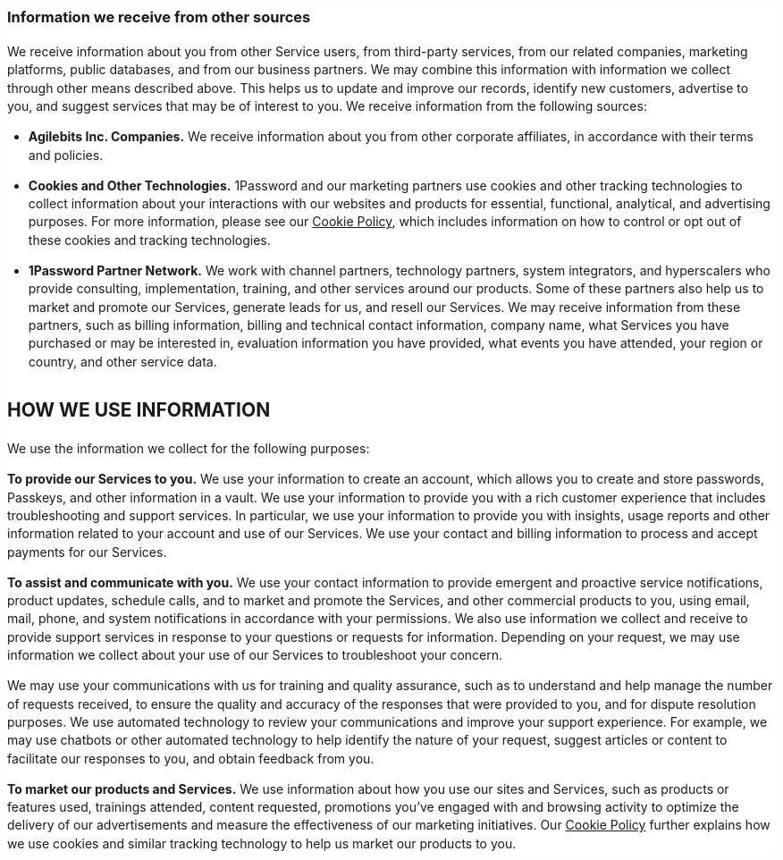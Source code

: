 
### Information we receive from other sources

We receive information about you from other Service users, from third-party services, from our related companies, marketing platforms, public databases, and from our business partners. We may combine this information with information we collect through other means described above. This helps us to update and improve our records, identify new customers, advertise to you, and suggest services that may be of interest to you. We receive information from the following sources:

* **Agilebits Inc. Companies.** We receive information about you from other corporate affiliates, in accordance with their terms and policies.
    
* **Cookies and Other Technologies.** 1Password and our marketing partners use cookies and other tracking technologies to collect information about your interactions with our websites and products for essential, functional, analytical, and advertising purposes. For more information, please see our [Cookie Policy](https://1password.com/legal/cookie-policy), which includes information on how to control or opt out of these cookies and tracking technologies.
    
* **1Password Partner Network.** We work with channel partners, technology partners, system integrators, and hyperscalers who provide consulting, implementation, training, and other services around our products. Some of these partners also help us to market and promote our Services, generate leads for us, and resell our Services. We may receive information from these partners, such as billing information, billing and technical contact information, company name, what Services you have purchased or may be interested in, evaluation information you have provided, what events you have attended, your region or country, and other service data.
    

HOW WE USE INFORMATION
----------------------

We use the information we collect for the following purposes:

**To provide our Services to you.** We use your information to create an account, which allows you to create and store passwords, Passkeys, and other information in a vault. We use your information to provide you with a rich customer experience that includes troubleshooting and support services. In particular, we use your information to provide you with insights, usage reports and other information related to your account and use of our Services. We use your contact and billing information to process and accept payments for our Services.

**To assist and communicate with you.** We use your contact information to provide emergent and proactive service notifications, product updates, schedule calls, and to market and promote the Services, and other commercial products to you, using email, mail, phone, and system notifications in accordance with your permissions. We also use information we collect and receive to provide support services in response to your questions or requests for information. Depending on your request, we may use information we collect about your use of our Services to troubleshoot your concern.

We may use your communications with us for training and quality assurance, such as to understand and help manage the number of requests received, to ensure the quality and accuracy of the responses that were provided to you, and for dispute resolution purposes. We use automated technology to review your communications and improve your support experience. For example, we may use chatbots or other automated technology to help identify the nature of your request, suggest articles or content to facilitate our responses to you, and obtain feedback from you.

**To market our products and Services.** We use information about how you use our sites and Services, such as products or features used, trainings attended, content requested, promotions you’ve engaged with and browsing activity to optimize the delivery of our advertisements and measure the effectiveness of our marketing initiatives. Our [Cookie Policy](https://1password.com/legal/cookie-policy) further explains how we use cookies and similar tracking technology to help us market our products to you.
